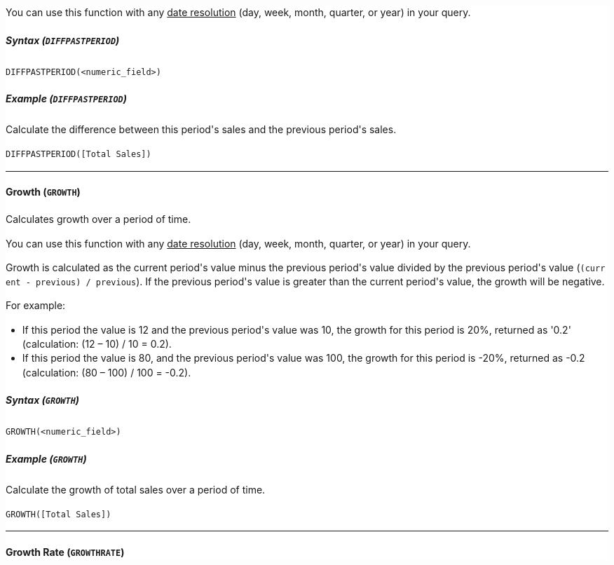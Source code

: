 You can use this function with any [date resolution](#time-related-functions) (day, week, month, quarter, or year) in your query.

##### Syntax (`DIFFPASTPERIOD`)

```
DIFFPASTPERIOD(<numeric_field>)

```

##### Example (`DIFFPASTPERIOD`)

Calculate the difference between this period's sales and the previous period's sales.

```
DIFFPASTPERIOD([Total Sales])

```

---

#### Growth (`GROWTH`)

Calculates growth over a period of time.

You can use this function with any [date resolution](#date-resolution) (day, week, month, quarter, or year) in your query.

Growth is calculated as the current period's value minus the previous period's value divided by the previous period's value (`(current - previous) / previous`). If the previous period's value is greater than the current period's value, the growth will be negative.

For example:

- If this period the value is 12 and the previous period's value was 10, the growth for this period is 20%, returned as '0.2' (calculation: (12 – 10) / 10 = 0.2).
- If this period the value is 80, and the previous period's value was 100, the growth for this period is -20%, returned as -0.2 (calculation: (80 – 100) / 100 = -0.2).

##### Syntax (`GROWTH`)

```
GROWTH(<numeric_field>)

```

##### Example (`GROWTH`)

Calculate the growth of total sales over a period of time.

```
GROWTH([Total Sales])

```

---

#### Growth Rate (`GROWTHRATE`)
